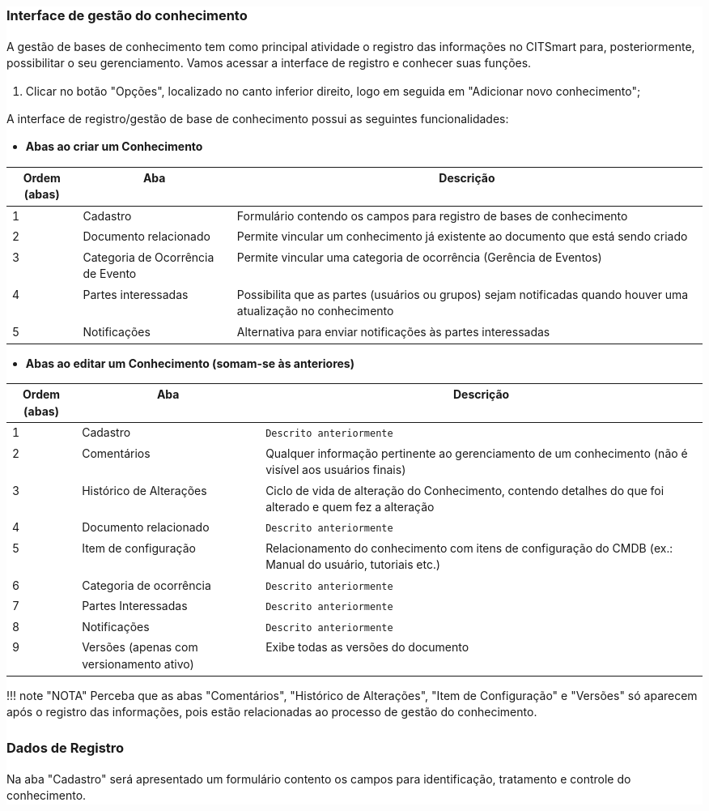 ### Interface de gestão do conhecimento

A gestão de bases de conhecimento tem como principal atividade o registro das informações no CITSmart para, posteriormente, possibilitar o seu gerenciamento. Vamos acessar a interface de registro e conhecer suas funções.

1. Clicar no botão "Opções", localizado no canto inferior direito, logo em seguida em "Adicionar novo conhecimento";

A interface de registro/gestão de base de conhecimento possui as seguintes funcionalidades:

- **Abas ao criar um Conhecimento**

| Ordem (abas) |  Aba | Descrição |
|-------|--------|-----------|
| 1 | Cadastro | Formulário contendo os campos para registro de bases de conhecimento |
| 2 | Documento relacionado | Permite vincular um conhecimento já existente ao documento que está sendo criado |
| 3 | Categoria de Ocorrência de Evento | Permite vincular uma categoria de ocorrência (Gerência de Eventos) |
| 4 | Partes interessadas | Possibilita que as partes (usuários ou grupos) sejam notificadas quando houver uma atualização no conhecimento |
| 5 | Notificações | Alternativa para enviar notificações às partes interessadas |

- **Abas ao editar um Conhecimento (somam-se às anteriores)**

| Ordem (abas) |  Aba | Descrição |
|-------|--------|-----------|
| 1 | Cadastro | `Descrito anteriormente` |
| 2 | Comentários | Qualquer informação pertinente ao gerenciamento de um conhecimento (não é visível aos usuários finais) |
| 3 | Histórico de Alterações | Ciclo de vida de alteração do Conhecimento, contendo detalhes do que foi alterado e quem fez a alteração |
| 4 | Documento relacionado | `Descrito anteriormente` |
| 5 | Item de configuração | Relacionamento do conhecimento com itens de configuração do CMDB (ex.: Manual do usuário, tutoriais etc.) |
| 6 | Categoria de ocorrência | `Descrito anteriormente` |
| 7 | Partes Interessadas | `Descrito anteriormente` |
| 8 | Notificações | `Descrito anteriormente` |
| 9 | Versões (apenas com versionamento ativo) | Exibe todas as versões do documento |

    
!!! note "NOTA"
    Perceba que as abas "Comentários", "Histórico de Alterações", "Item de Configuração" e "Versões" só aparecem após o registro das informações, pois estão relacionadas ao processo de gestão do conhecimento.
  

### Dados de Registro

Na aba "Cadastro" será apresentado um formulário contento os campos para identificação, tratamento e controle do conhecimento.
